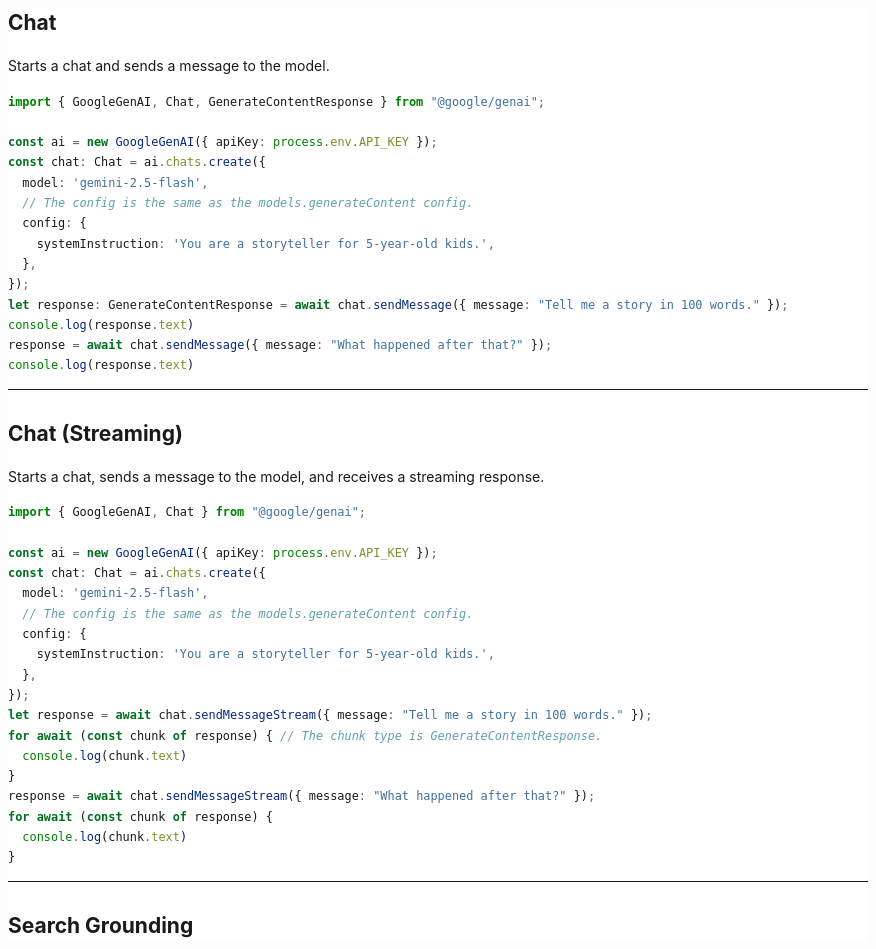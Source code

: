 ## Chat

Starts a chat and sends a message to the model.

```ts
import { GoogleGenAI, Chat, GenerateContentResponse } from "@google/genai";

const ai = new GoogleGenAI({ apiKey: process.env.API_KEY });
const chat: Chat = ai.chats.create({
  model: 'gemini-2.5-flash',
  // The config is the same as the models.generateContent config.
  config: {
    systemInstruction: 'You are a storyteller for 5-year-old kids.',
  },
});
let response: GenerateContentResponse = await chat.sendMessage({ message: "Tell me a story in 100 words." });
console.log(response.text)
response = await chat.sendMessage({ message: "What happened after that?" });
console.log(response.text)
```

---

## Chat (Streaming)

Starts a chat, sends a message to the model, and receives a streaming response.

```ts
import { GoogleGenAI, Chat } from "@google/genai";

const ai = new GoogleGenAI({ apiKey: process.env.API_KEY });
const chat: Chat = ai.chats.create({
  model: 'gemini-2.5-flash',
  // The config is the same as the models.generateContent config.
  config: {
    systemInstruction: 'You are a storyteller for 5-year-old kids.',
  },
});
let response = await chat.sendMessageStream({ message: "Tell me a story in 100 words." });
for await (const chunk of response) { // The chunk type is GenerateContentResponse.
  console.log(chunk.text)
}
response = await chat.sendMessageStream({ message: "What happened after that?" });
for await (const chunk of response) {
  console.log(chunk.text)
}
```

---

## Search Grounding
